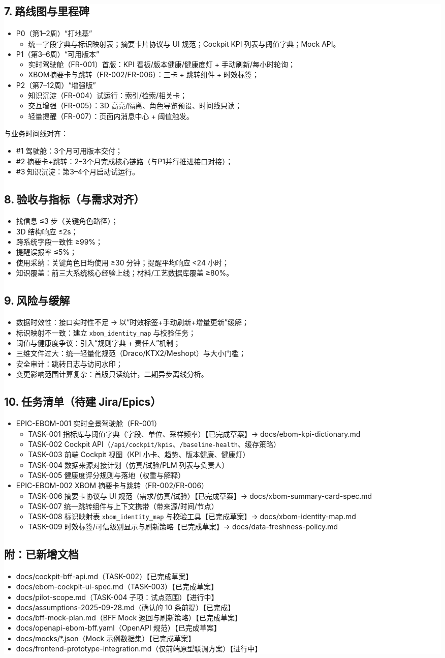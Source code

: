 ## 7. 路线图与里程碑
- P0（第1–2周）“打地基”
  - 统一字段字典与标识映射表；摘要卡片协议与 UI 规范；Cockpit KPI 列表与阈值字典；Mock API。
- P1（第3–6周）“可用版本”
  - 实时驾驶舱（FR-001）首版：KPI 看板/版本健康/健康度灯 + 手动刷新/每小时轮询；
  - XBOM摘要卡与跳转（FR-002/FR-006）：三卡 + 跳转组件 + 时效标签；
- P2（第7–12周）“增强版”
  - 知识沉淀（FR-004）试运行：索引/检索/相关卡；
  - 交互增强（FR-005）：3D 高亮/隔离、角色导览预设、时间线只读；
  - 轻量提醒（FR-007）：页面内消息中心 + 阈值触发。

与业务时间线对齐：
- #1 驾驶舱：3个月可用版本交付；
- #2 摘要卡+跳转：2–3个月完成核心链路（与P1并行推进接口对接）；
- #3 知识沉淀：第3–4个月启动试运行。

## 8. 验收与指标（与需求对齐）
- 找信息 ≤3 步（关键角色路径）；
- 3D 结构响应 ≤2s；
- 跨系统字段一致性 ≥99%；
- 提醒误报率 ≤5%；
- 使用采纳：关键角色日均使用 ≥30 分钟；提醒平均响应 <24 小时；
- 知识覆盖：前三大系统核心经验上线；材料/工艺数据库覆盖 ≥80%。

## 9. 风险与缓解
- 数据时效性：接口实时性不足 → 以“时效标签+手动刷新+增量更新”缓解；
- 标识映射不一致：建立 `xbom_identity_map` 与校验任务；
- 阈值与健康度争议：引入“规则字典 + 责任人”机制；
- 三维文件过大：统一轻量化规范（Draco/KTX2/Meshopt）与大小门槛；
- 安全审计：跳转日志与访问水印；
- 变更影响范围计算复杂：首版只读统计，二期异步离线分析。

## 10. 任务清单（待建 Jira/Epics）
- EPIC-EBOM-001 实时全景驾驶舱（FR-001）
  - TASK-001 指标库与阈值字典（字段、单位、采样频率）【已完成草案】→ docs/ebom-kpi-dictionary.md
  - TASK-002 Cockpit API（`/api/cockpit/kpis`、`/baseline-health`、缓存策略）
  - TASK-003 前端 Cockpit 视图（KPI 小卡、趋势、版本健康、健康灯）
  - TASK-004 数据来源对接计划（仿真/试验/PLM 列表与负责人）
  - TASK-005 健康度评分规则与落地（权重与解释）
- EPIC-EBOM-002 XBOM 摘要卡与跳转（FR-002/FR-006）
  - TASK-006 摘要卡协议与 UI 规范（需求/仿真/试验）【已完成草案】→ docs/xbom-summary-card-spec.md
  - TASK-007 统一跳转组件与上下文携带（带来源/时间/节点）
  - TASK-008 标识映射表 `xbom_identity_map` 与校验工具【已完成草案】→ docs/xbom-identity-map.md
  - TASK-009 时效标签/可信级别显示与刷新策略【已完成草案】→ docs/data-freshness-policy.md

## 附：已新增文档
- docs/cockpit-bff-api.md（TASK-002）【已完成草案】
- docs/ebom-cockpit-ui-spec.md（TASK-003）【已完成草案】
- docs/pilot-scope.md（TASK-004 子项：试点范围）【进行中】
- docs/assumptions-2025-09-28.md（确认的 10 条前提）【已完成】
- docs/bff-mock-plan.md（BFF Mock 返回与刷新策略）【已完成草案】
- docs/openapi-ebom-bff.yaml（OpenAPI 规范）【已完成草案】
- docs/mocks/*.json（Mock 示例数据集）【已完成草案】
- docs/frontend-prototype-integration.md（仅前端原型联调方案）【进行中】
